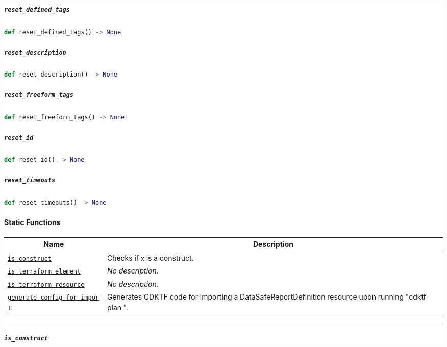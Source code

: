 
##### `reset_defined_tags` <a name="reset_defined_tags" id="rhizo-co-terraform-provider-oci.dataSafeReportDefinition.DataSafeReportDefinition.resetDefinedTags"></a>

```python
def reset_defined_tags() -> None
```

##### `reset_description` <a name="reset_description" id="rhizo-co-terraform-provider-oci.dataSafeReportDefinition.DataSafeReportDefinition.resetDescription"></a>

```python
def reset_description() -> None
```

##### `reset_freeform_tags` <a name="reset_freeform_tags" id="rhizo-co-terraform-provider-oci.dataSafeReportDefinition.DataSafeReportDefinition.resetFreeformTags"></a>

```python
def reset_freeform_tags() -> None
```

##### `reset_id` <a name="reset_id" id="rhizo-co-terraform-provider-oci.dataSafeReportDefinition.DataSafeReportDefinition.resetId"></a>

```python
def reset_id() -> None
```

##### `reset_timeouts` <a name="reset_timeouts" id="rhizo-co-terraform-provider-oci.dataSafeReportDefinition.DataSafeReportDefinition.resetTimeouts"></a>

```python
def reset_timeouts() -> None
```

#### Static Functions <a name="Static Functions" id="Static Functions"></a>

| **Name** | **Description** |
| --- | --- |
| <code><a href="#rhizo-co-terraform-provider-oci.dataSafeReportDefinition.DataSafeReportDefinition.isConstruct">is_construct</a></code> | Checks if `x` is a construct. |
| <code><a href="#rhizo-co-terraform-provider-oci.dataSafeReportDefinition.DataSafeReportDefinition.isTerraformElement">is_terraform_element</a></code> | *No description.* |
| <code><a href="#rhizo-co-terraform-provider-oci.dataSafeReportDefinition.DataSafeReportDefinition.isTerraformResource">is_terraform_resource</a></code> | *No description.* |
| <code><a href="#rhizo-co-terraform-provider-oci.dataSafeReportDefinition.DataSafeReportDefinition.generateConfigForImport">generate_config_for_import</a></code> | Generates CDKTF code for importing a DataSafeReportDefinition resource upon running "cdktf plan <stack-name>". |

---

##### `is_construct` <a name="is_construct" id="rhizo-co-terraform-provider-oci.dataSafeReportDefinition.DataSafeReportDefinition.isConstruct"></a>
